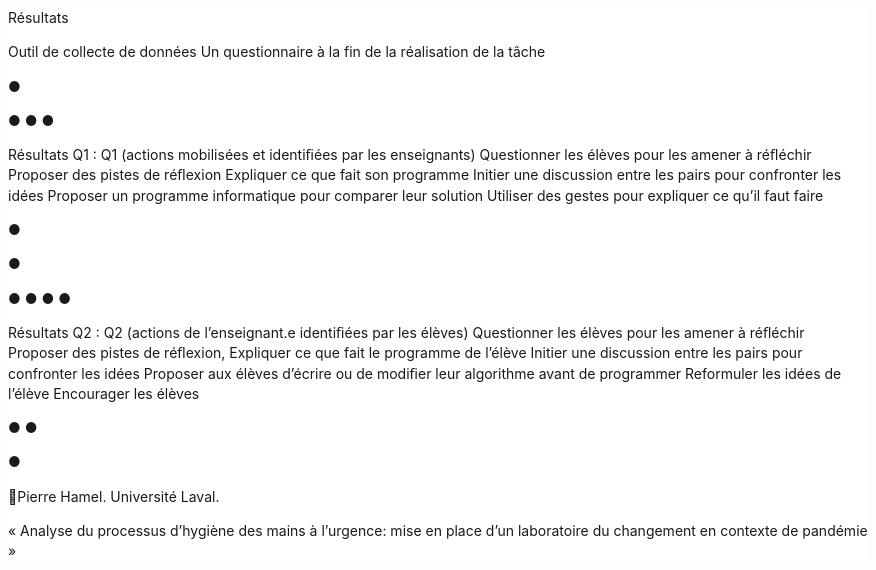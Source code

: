 Résultats 

Outil de collecte de 
données
Un questionnaire à la 
fin de la réalisation de 
la tâche

●

●
●
●

Résultats Q1 : Q1 (actions mobilisées et identiﬁées 
par les enseignants)
Questionner les élèves pour les amener à 
réﬂéchir
Proposer des pistes de réﬂexion
Expliquer ce que fait son programme 
Initier une discussion entre les pairs pour 
confronter les idées
Proposer un programme informatique pour 
comparer leur solution
Utiliser des gestes pour expliquer ce qu’il faut 
faire

●

●

●
●
●
●

Résultats Q2 : Q2 (actions de l’enseignant.e identiﬁées par les 
élèves)
Questionner les élèves pour les amener à réﬂéchir
Proposer des pistes de réﬂexion,
Expliquer ce que fait le programme de l’élève
Initier une discussion entre les pairs pour confronter les 
idées
Proposer aux élèves d’écrire ou de modiﬁer leur algorithme 
avant de programmer
Reformuler les idées de l’élève
Encourager les élèves

●
●

●

Pierre Hamel. Université Laval.

 « Analyse du processus d’hygiène des mains à l’urgence: mise en 
place d’un laboratoire du changement en contexte de pandémie »
